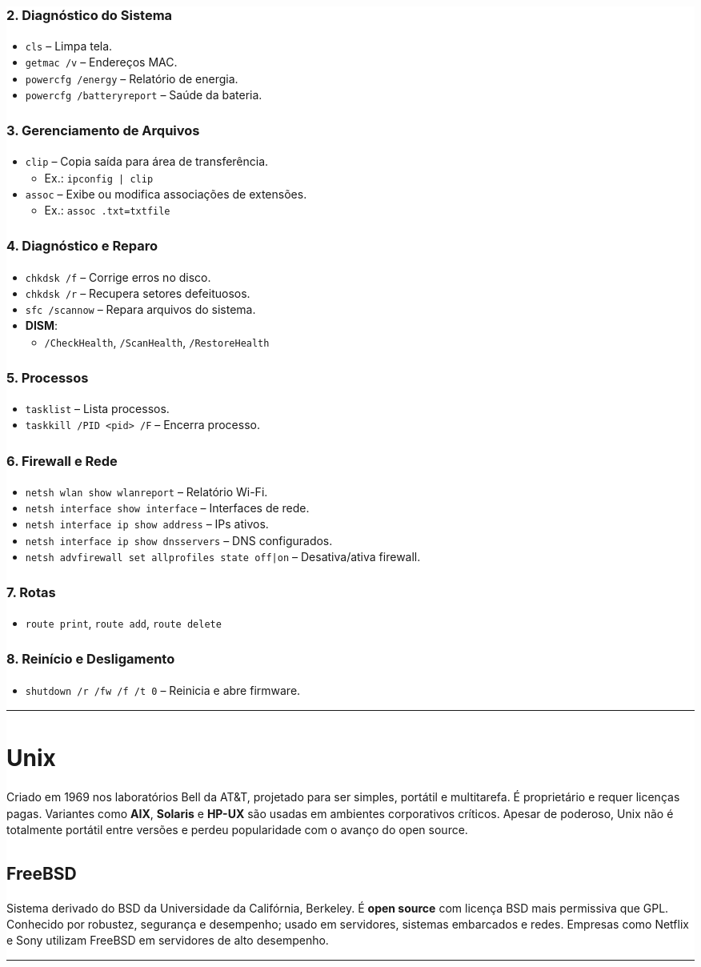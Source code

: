 ### 2. Diagnóstico do Sistema
- `cls` – Limpa tela.  
- `getmac /v` – Endereços MAC.  
- `powercfg /energy` – Relatório de energia.  
- `powercfg /batteryreport` – Saúde da bateria.

### 3. Gerenciamento de Arquivos
- `clip` – Copia saída para área de transferência.  
  - Ex.: `ipconfig | clip`  
- `assoc` – Exibe ou modifica associações de extensões.  
  - Ex.: `assoc .txt=txtfile`

### 4. Diagnóstico e Reparo
- `chkdsk /f` – Corrige erros no disco.  
- `chkdsk /r` – Recupera setores defeituosos.  
- `sfc /scannow` – Repara arquivos do sistema.  
- **DISM**:  
  - `/CheckHealth`, `/ScanHealth`, `/RestoreHealth`

### 5. Processos
- `tasklist` – Lista processos.  
- `taskkill /PID <pid> /F` – Encerra processo.

### 6. Firewall e Rede
- `netsh wlan show wlanreport` – Relatório Wi-Fi.  
- `netsh interface show interface` – Interfaces de rede.  
- `netsh interface ip show address` – IPs ativos.  
- `netsh interface ip show dnsservers` – DNS configurados.  
- `netsh advfirewall set allprofiles state off|on` – Desativa/ativa firewall.

### 7. Rotas
- `route print`, `route add`, `route delete`

### 8. Reinício e Desligamento
- `shutdown /r /fw /f /t 0` – Reinicia e abre firmware.

---

# Unix

Criado em 1969 nos laboratórios Bell da AT&T, projetado para ser simples, portátil e multitarefa. É proprietário e requer licenças pagas. Variantes como **AIX**, **Solaris** e **HP-UX** são usadas em ambientes corporativos críticos. Apesar de poderoso, Unix não é totalmente portátil entre versões e perdeu popularidade com o avanço do open source.

## FreeBSD

Sistema derivado do BSD da Universidade da Califórnia, Berkeley. É **open source** com licença BSD mais permissiva que GPL. Conhecido por robustez, segurança e desempenho; usado em servidores, sistemas embarcados e redes. Empresas como Netflix e Sony utilizam FreeBSD em servidores de alto desempenho.

---